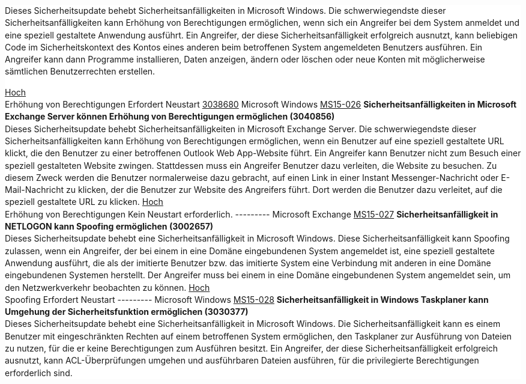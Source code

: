Dieses Sicherheitsupdate behebt Sicherheitsanfälligkeiten in Microsoft Windows. Die schwerwiegendste dieser Sicherheitsanfälligkeiten kann Erhöhung von Berechtigungen ermöglichen, wenn sich ein Angreifer bei dem System anmeldet und eine speziell gestaltete Anwendung ausführt. Ein Angreifer, der diese Sicherheitsanfälligkeit erfolgreich ausnutzt, kann beliebigen Code im Sicherheitskontext des Kontos eines anderen beim betroffenen System angemeldeten Benutzers ausführen. Ein Angreifer kann dann Programme installieren, Daten anzeigen, ändern oder löschen oder neue Konten mit möglicherweise sämtlichen Benutzerrechten erstellen.</td>
<td style="border:1px solid black;"><a href="http://technet.microsoft.com/de-de/security/gg309177.aspx">Hoch</a>                                            <br />
Erhöhung von Berechtigungen</td>
<td style="border:1px solid black;">Erfordert Neustart</td>
<td style="border:1px solid black;"><a href="https://support.microsoft.com/kb/3038680/de">3038680</a></td>
<td style="border:1px solid black;">Microsoft Windows</td>
</tr>
<tr class="even">
<td style="border:1px solid black;"><a href="https://technet.microsoft.com/de-de/library/security/ms15-026">MS15-026</a></td>
<td style="border:1px solid black;"><strong>Sicherheitsanfälligkeiten in Microsoft Exchange Server können Erhöhung von Berechtigungen ermöglichen (3040856)</strong> <br />
Dieses Sicherheitsupdate behebt Sicherheitsanfälligkeiten in Microsoft Exchange Server. Die schwerwiegendste dieser Sicherheitsanfälligkeiten kann Erhöhung von Berechtigungen ermöglichen, wenn ein Benutzer auf eine speziell gestaltete URL klickt, die den Benutzer zu einer betroffenen Outlook Web App-Website führt. Ein Angreifer kann Benutzer nicht zum Besuch einer speziell gestalteten Website zwingen. Stattdessen muss ein Angreifer Benutzer dazu verleiten, die Website zu besuchen. Zu diesem Zweck werden die Benutzer normalerweise dazu gebracht, auf einen Link in einer Instant Messenger-Nachricht oder E-Mail-Nachricht zu klicken, der die Benutzer zur Website des Angreifers führt. Dort werden die Benutzer dazu verleitet, auf die speziell gestaltete URL zu klicken.</td>
<td style="border:1px solid black;"><a href="http://technet.microsoft.com/de-de/security/gg309177.aspx">Hoch</a>                                            <br />
Erhöhung von Berechtigungen</td>
<td style="border:1px solid black;">Kein Neustart erforderlich.</td>
<td style="border:1px solid black;">---------</td>
<td style="border:1px solid black;">Microsoft Exchange</td>
</tr>
<tr class="odd">
<td style="border:1px solid black;"><a href="https://technet.microsoft.com/de-de/library/security/ms15-027">MS15-027</a></td>
<td style="border:1px solid black;"><strong>Sicherheitsanfälligkeit in NETLOGON kann Spoofing ermöglichen (3002657)</strong><br />
Dieses Sicherheitsupdate behebt eine Sicherheitsanfälligkeit in Microsoft Windows. Diese Sicherheitsanfälligkeit kann Spoofing zulassen, wenn ein Angreifer, der bei einem in eine Domäne eingebundenen System angemeldet ist, eine speziell gestaltete Anwendung ausführt, die als der imitierte Benutzer bzw. das imitierte System eine Verbindung mit anderen in eine Domäne eingebundenen Systemen herstellt. Der Angreifer muss bei einem in eine Domäne eingebundenen System angemeldet sein, um den Netzwerkverkehr beobachten zu können.</td>
<td style="border:1px solid black;"><a href="http://technet.microsoft.com/de-de/security/gg309177.aspx">Hoch</a>                                            <br />
Spoofing</td>
<td style="border:1px solid black;">Erfordert Neustart</td>
<td style="border:1px solid black;">---------</td>
<td style="border:1px solid black;">Microsoft Windows</td>
</tr>
<tr class="even">
<td style="border:1px solid black;"><a href="https://technet.microsoft.com/de-de/library/security/ms15-028">MS15-028</a></td>
<td style="border:1px solid black;"><strong>Sicherheitsanfälligkeit in Windows Taskplaner kann Umgehung der Sicherheitsfunktion ermöglichen (3030377) </strong><br />
Dieses Sicherheitsupdate behebt eine Sicherheitsanfälligkeit in Microsoft Windows. Die Sicherheitsanfälligkeit kann es einem Benutzer mit eingeschränkten Rechten auf einem betroffenen System ermöglichen, den Taskplaner zur Ausführung von Dateien zu nutzen, für die er keine Berechtigungen zum Ausführen besitzt. Ein Angreifer, der diese Sicherheitsanfälligkeit erfolgreich ausnutzt, kann ACL-Überprüfungen umgehen und ausführbaren Dateien ausführen, für die privilegierte Berechtigungen erforderlich sind.</td>